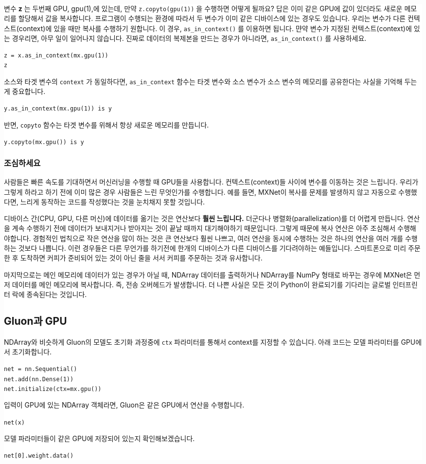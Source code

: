변수 $\mathbf{z}$ 는 두번째 GPU, gpu(1),에 있는데, 만약 `z.copyto(gpu(1))` 을 수행하면 어떻게 될까요? 답은 이미 같은 GPU에 값이 있더라도 새로운 메모리를 할당해서 값을 복사합니다. 프로그램이 수행되는 환경에 따라서 두 변수가 이미 같은 디바이스에 있는 경우도 있습니다. 우리는 변수가 다른 컨텍스트(context)에 있을 때만 복사를 수행하기 원합니다. 이 경우, `as_in_context()` 를 이용하면 됩니다. 먄약 변수가 지정된 컨텍스트(context)에 있는 경우리면, 아무 일이 일어나지 않습니다. 진짜로 데이터의 복제본을 만드는 경우가 아니라면, `as_in_context()` 를 사용하세요.

```{.python .input}
z = x.as_in_context(mx.gpu(1))
z
```

소스와 타겟 변수의 `context` 가 동일하다면, `as_in_context` 함수는 타겟 변수와 소스 변수가 소스 변수의 메모리를 공유한다는 사실을 기억해 두는게 중요합니다.

```{.python .input  n=8}
y.as_in_context(mx.gpu(1)) is y
```

반면, `copyto` 함수는 타겟 변수를 위해서 항상 새로운 메모리를 만듭니다.

```{.python .input}
y.copyto(mx.gpu()) is y
```

### 조심하세요

사람들은 빠른 속도를 기대하면서 머신러닝을 수행할 때 GPU들을 사용합니다. 컨텍스트(context)들 사이에 변수를 이동하는 것은 느립니다. 우리가 그렇게 하라고 하기 전에 이미 많은 경우 사람들은 느린 무엇인가를 수행합니다. 예를 들면, MXNet이 복사를 문제를 발생하지 않고 자동으로 수행했다면, 느리게 동작하는 코드를 작성했다는 것을 눈치채지 못할 것입니다.

디바이스 간(CPU, GPU, 다른 머신)에 데이터를 옮기는 것은 연산보다 **훨씬 느립니다.** 더군다나 병렬화(parallelization)를 더 어렵게 만듭니다. 연산을 계속 수행하기 전에 데이터가 보내지거나 받아지는 것이 끝날 때까지 대기해야하기 때문입니다. 그렇게 때문에 복사 연산은 아주 조심해서 수행해야합니다. 경험적인 법칙으로 작은 연산을 많이 하는 것은 큰 연산보다 훨씬 나쁘고, 여러 연산을 동시에 수행하는 것은 하나의 연산을 여러 개를 수행하는 것보다 나쁩니다. 이런 경우들은 다른 무언가를 하기전에 한개의 디바이스가 다른 디바이스를 기다려야하는 예들입니다. 스마트폰으로 미리 주문한 후 도착하면 커피가 준비되어 있는 것이 아닌 줄을 서서 커피를 주문하는 것과 유사합니다.

마지막으로는 메인 메모리에 데이터가 있는 경우가 아닐 때, NDArray 데이터를 출력하거나 NDArray를 NumPy 형태로 바꾸는 경우에 MXNet은 먼저 데이터를 메인 메모리에 복사합니다. 즉, 전송 오버헤드가 발생합니다. 더 나쁜 사실은 모든 것이 Python이 완료되기를 기다리는 글로벌 인터프린터 락에 종속된다는 것입니다.

## Gluon과 GPU

NDArray와 비슷하게 Gluon의 모델도 초기화 과정중에 `ctx` 파라미터를 통해서 context를 지정할 수 있습니다. 아래 코드는 모델 파라미터를 GPU에서 초기화합니다.

```{.python .input  n=12}
net = nn.Sequential()
net.add(nn.Dense(1))
net.initialize(ctx=mx.gpu())
```

입력이 GPU에 있는 NDArray 객체라면, Gluon은 같은 GPU에서 연산을 수행합니다.

```{.python .input  n=13}
net(x)
```

모델 파라미터들이 같은 GPU에 저장되어 있는지 확인해보겠습니다.

```{.python .input  n=14}
net[0].weight.data()
```
